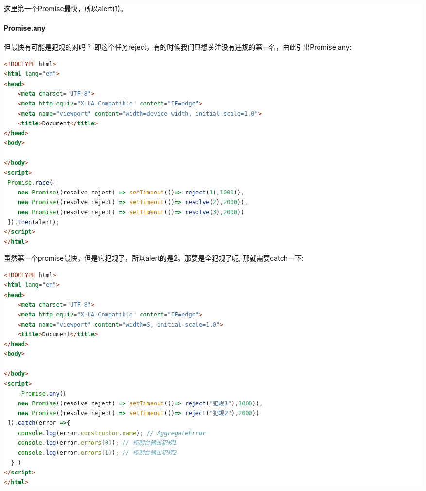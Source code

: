 这里第一个Promise最快，所以alert(1)。

#### Promise.any

但最快有可能是犯规的对吗？ 即这个任务reject，有的时候我们只想关注没有违规的第一名，由此引出Promise.any:

```html
<!DOCTYPE html>
<html lang="en">
<head>
    <meta charset="UTF-8">
    <meta http-equiv="X-UA-Compatible" content="IE=edge">
    <meta name="viewport" content="width=device-width, initial-scale=1.0">
    <title>Document</title>
</head>
<body>
    
</body>
<script>
 Promise.race([
    new Promise((resolve,reject) => setTimeout(()=> reject(1),1000)),
    new Promise((resolve,reject) => setTimeout(()=> resolve(2),2000)),   
    new Promise((resolve,reject) => setTimeout(()=> resolve(3),2000))
 ]).then(alert);
</script>
</html>
```

虽然第一个promise最快，但是它犯规了，所以alert的是2。那要是全犯规了呢, 那就需要catch一下:

```html
<!DOCTYPE html>
<html lang="en">
<head>
    <meta charset="UTF-8">
    <meta http-equiv="X-UA-Compatible" content="IE=edge">
    <meta name="viewport" content="width=S, initial-scale=1.0">
    <title>Document</title>
</head>
<body>
    
</body>
<script>
     Promise.any([
    new Promise((resolve,reject) => setTimeout(()=> reject("犯规1"),1000)),
    new Promise((resolve,reject) => setTimeout(()=> reject("犯规2"),2000))
 ]).catch(error =>{
    console.log(error.constructor.name); // AggregateError
    console.log(error.errors[0]); // 控制台输出犯规1
 	console.log(error.errors[1]); // 控制台输出犯规2
  } )
</script>
</html>
```
